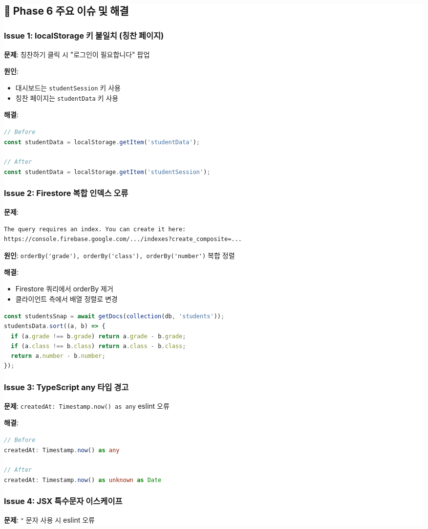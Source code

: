 ## 🐛 Phase 6 주요 이슈 및 해결

### Issue 1: localStorage 키 불일치 (칭찬 페이지)
**문제**: 칭찬하기 클릭 시 "로그인이 필요합니다" 팝업

**원인**:
- 대시보드는 `studentSession` 키 사용
- 칭찬 페이지는 `studentData` 키 사용

**해결**:
```typescript
// Before
const studentData = localStorage.getItem('studentData');

// After
const studentData = localStorage.getItem('studentSession');
```

### Issue 2: Firestore 복합 인덱스 오류
**문제**:
```
The query requires an index. You can create it here:
https://console.firebase.google.com/.../indexes?create_composite=...
```

**원인**: `orderBy('grade'), orderBy('class'), orderBy('number')` 복합 정렬

**해결**:
- Firestore 쿼리에서 orderBy 제거
- 클라이언트 측에서 배열 정렬로 변경
```typescript
const studentsSnap = await getDocs(collection(db, 'students'));
studentsData.sort((a, b) => {
  if (a.grade !== b.grade) return a.grade - b.grade;
  if (a.class !== b.class) return a.class - b.class;
  return a.number - b.number;
});
```

### Issue 3: TypeScript any 타입 경고
**문제**: `createdAt: Timestamp.now() as any` eslint 오류

**해결**:
```typescript
// Before
createdAt: Timestamp.now() as any

// After
createdAt: Timestamp.now() as unknown as Date
```

### Issue 4: JSX 특수문자 이스케이프
**문제**: `"` 문자 사용 시 eslint 오류
